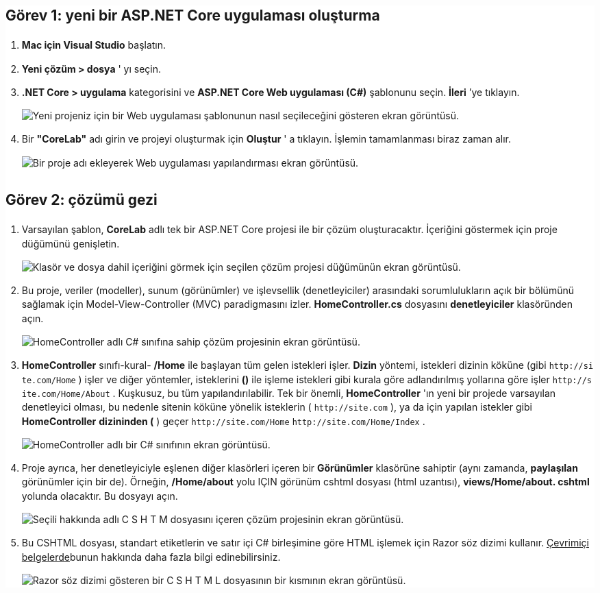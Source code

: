 ## <a name="task-1-creating-a-new-aspnet-core-application"></a>Görev 1: yeni bir ASP.NET Core uygulaması oluşturma

1. **Mac için Visual Studio** başlatın.

2. **Yeni çözüm > dosya** ' yı seçin.

3. **.NET Core > uygulama** kategorisini ve **ASP.NET Core Web uygulaması (C#)** şablonunu seçin. **İleri** ’ye tıklayın.

    ![Yeni projeniz için bir Web uygulaması şablonunun nasıl seçileceğini gösteren ekran görüntüsü.](media/netcore-image1.png)

4. Bir **"CoreLab"** adı girin ve projeyi oluşturmak için **Oluştur** ' a tıklayın. İşlemin tamamlanması biraz zaman alır.

    ![Bir proje adı ekleyerek Web uygulaması yapılandırması ekran görüntüsü.](media/netcore-image2.png)

## <a name="task-2-touring-the-solution"></a>Görev 2: çözümü gezi

1. Varsayılan şablon, **CoreLab** adlı tek bir ASP.NET Core projesi ile bir çözüm oluşturacaktır. İçeriğini göstermek için proje düğümünü genişletin.

    ![Klasör ve dosya dahil içeriğini görmek için seçilen çözüm projesi düğümünün ekran görüntüsü.](media/netcore-image3.png)

2. Bu proje, veriler (modeller), sunum (görünümler) ve işlevsellik (denetleyiciler) arasındaki sorumlulukların açık bir bölümünü sağlamak için Model-View-Controller (MVC) paradigmasını izler. **HomeController.cs** dosyasını **denetleyiciler** klasöründen açın.

    ![HomeController adlı C# sınıfına sahip çözüm projesinin ekran görüntüsü.](media/netcore-image4.png)

3. **HomeController** sınıfı-kural- **/Home** ile başlayan tüm gelen istekleri işler. **Dizin** yöntemi, istekleri dizinin köküne (gibi `http://site.com/Home` ) işler ve diğer yöntemler, isteklerini **()** ile işleme istekleri gibi kurala göre adlandırılmış yollarına göre işler `http://site.com/Home/About` . Kuşkusuz, bu tüm yapılandırılabilir. Tek bir önemli, **HomeController** 'ın yeni bir projede varsayılan denetleyici olması, bu nedenle sitenin köküne yönelik isteklerin ( `http://site.com` ), ya da için yapılan istekler gibi **HomeController** **dizininden (** ) geçer `http://site.com/Home` `http://site.com/Home/Index` .

    ![HomeController adlı bir C# sınıfının ekran görüntüsü.](media/netcore-image5.png)

4. Proje ayrıca, her denetleyiciyle eşlenen diğer klasörleri içeren bir **Görünümler** klasörüne sahiptir (aynı zamanda, **paylaşılan** görünümler için bir de). Örneğin, **/Home/about** yolu IÇIN görünüm cshtml dosyası (html uzantısı), **views/Home/about. cshtml** yolunda olacaktır. Bu dosyayı açın.

    ![Seçili hakkında adlı C S H T M dosyasını içeren çözüm projesinin ekran görüntüsü.](media/netcore-image6.png)

5. Bu CSHTML dosyası, standart etiketlerin ve satır içi C# birleşimine göre HTML işlemek için Razor söz dizimi kullanır. [Çevrimiçi belgelerde](/aspnet/web-pages/overview/getting-started/introducing-razor-syntax-c)bunun hakkında daha fazla bilgi edinebilirsiniz.

    ![Razor söz dizimi gösteren bir C S H T M L dosyasının bir kısmının ekran görüntüsü.](media/netcore-image7.png)
